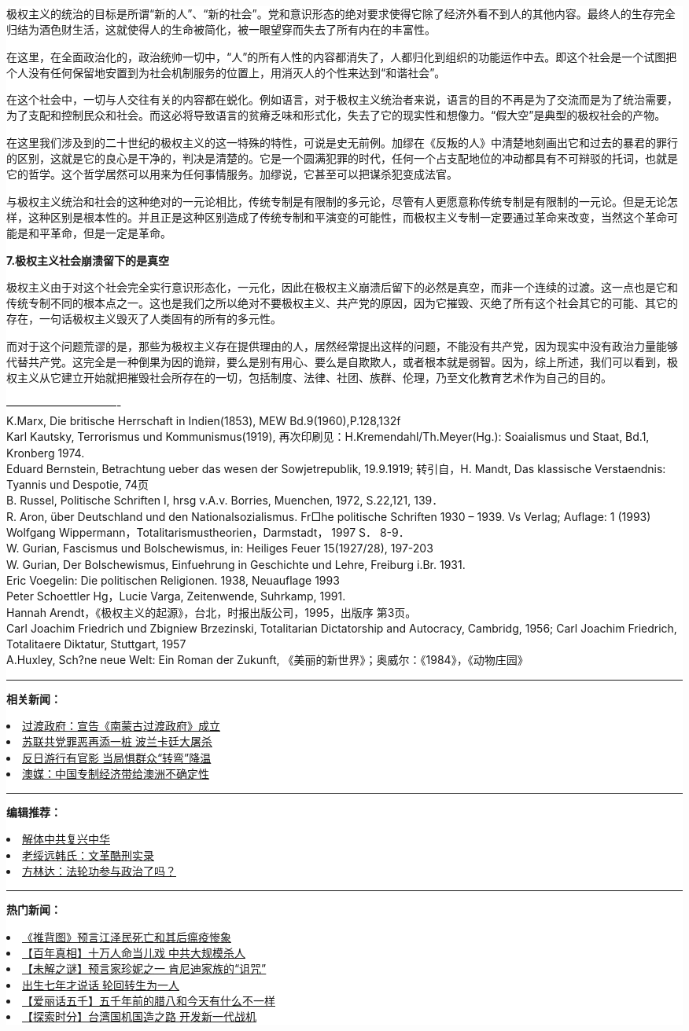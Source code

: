 <p>极权主义的统治的目标是所谓“新的人”、“新的社会”。党和意识形态的绝对要求使得它除了经济外看不到人的其他内容。最终人的生存完全归结为酒色财生活，这就使得人的生命被简化，被一眼望穿而失去了所有内在的丰富性。</p>
<p>在这里，在全面政治化的，政治统帅一切中，“人”的所有人性的内容都消失了，人都归化到组织的功能运作中去。即这个社会是一个试图把个人没有任何保留地安置到为社会机制服务的位置上，用消灭人的个性来达到“和谐社会”。</p>
<p>在这个社会中，一切与人交往有关的内容都在蜕化。例如语言，对于极权主义统治者来说，语言的目的不再是为了交流而是为了统治需要，为了支配和控制民众和社会。而这必将导致语言的贫瘠乏味和形式化，失去了它的现实性和想像力。“假大空”是典型的极权社会的产物。</p>
<p>在这里我们涉及到的二十世纪的极权主义的这一特殊的特性，可说是史无前例。加缪在《反叛的人》中清楚地刻画出它和过去的暴君的罪行的区别，这就是它的良心是干净的，判决是清楚的。它是一个圆满犯罪的时代，任何一个占支配地位的冲动都具有不可辩驳的托词，也就是它的哲学。这个哲学居然可以用来为任何事情服务。加缪说，它甚至可以把谋杀犯变成法官。</p>
<p>与极权主义统治和社会的这种绝对的一元论相比，传统专制是有限制的多元论，尽管有人更愿意称传统专制是有限制的一元论。但是无论怎样，这种区别是根本性的。并且正是这种区别造成了传统专制和平演变的可能性，而极权主义专制一定要通过革命来改变，当然这个革命可能是和平革命，但是一定是革命。</p>
<p><B>7.极权主义社会崩溃留下的是真空</B></p>
<p>极权主义由于对这个社会完全实行意识形态化，一元化，因此在极权主义崩溃后留下的必然是真空，而非一个连续的过渡。这一点也是它和传统专制不同的根本点之一。这也是我们之所以绝对不要极权主义、共产党的原因，因为它摧毁、灭绝了所有这个社会其它的可能、其它的存在，一句话极权主义毁灭了人类固有的所有的多元性。</p>
<p>而对于这个问题荒谬的是，那些为极权主义存在提供理由的人，居然经常提出这样的问题，不能没有共产党，因为现实中没有政治力量能够代替共产党。这完全是一种倒果为因的诡辩，要么是别有用心、要么是自欺欺人，或者根本就是弱智。因为，综上所述，我们可以看到，极权主义从它建立开始就把摧毁社会所存在的一切，包括制度、法律、社团、族群、伦理，乃至文化教育艺术作为自己的目的。</p>
<p>&#8212;&#8212;&#8212;&#8212;&#8212;&#8212;&#8212;&#8212;&#8212;&#8212;-<br />K.Marx, Die britische Herrschaft in Indien(1853), MEW Bd.9(1960),P.128,132f<br />Karl Kautsky, Terrorismus und Kommunismus(1919), 再次印刷见：H.Kremendahl/Th.Meyer(Hg.): Soaialismus und Staat, Bd.1, Kronberg 1974.<br />Eduard Bernstein, Betrachtung ueber das wesen der Sowjetrepublik, 19.9.1919; 转引自，H. Mandt, Das klassische Verstaendnis: Tyannis und Despotie, 74页<br />B. Russel, Politische Schriften I, hrsg v.A.v. Borries, Muenchen, 1972, S.22,121, 139．<br />R. Aron, über Deutschland und den Nationalsozialismus. Fr□he politische Schriften 1930 – 1939. Vs Verlag; Auflage: 1 (1993)<br />Wolfgang Wippermann，Totalitarismustheorien，Darmstadt， 1997 S． 8-9．<br />W. Gurian, Fascismus und Bolschewismus, in: Heiliges Feuer 15(1927/28), 197-203<br />W. Gurian, Der Bolschewismus, Einfuehrung in Geschichte und Lehre, Freiburg i.Br. 1931.<br />Eric Voegelin: Die politischen Religionen. 1938, Neuauflage 1993<br />Peter Schoettler Hg，Lucie Varga, Zeitenwende, Suhrkamp, 1991.<br />Hannah Arendt，《极权主义的起源》，台北，时报出版公司，1995，出版序 第3页。<br />Carl Joachim Friedrich und Zbigniew Brzezinski, Totalitarian Dictatorship and Autocracy, Cambridg, 1956; Carl Joachim Friedrich, Totalitaere Diktatur, Stuttgart, 1957<br />A.Huxley, Sch?ne neue Welt: Ein Roman der Zukunft, 《美丽的新世界》；奥威尔：《1984》，《动物庄园》</p>
	
<hr>


<strong>相关新闻：</strong>
<li><a href="https://github.com/19920513/djy/blob/master/gb/10/2/25/n2827297.md#1">过渡政府：宣告《南蒙古过渡政府》成立</a></li>
<li><a href="https://github.com/19920513/djy/blob/master/gb/10/4/12/n2874053.md#1">苏联共党罪恶再添一桩 波兰卡廷大屠杀</a></li>
<li><a href="https://github.com/19920513/djy/blob/master/gb/10/10/19/n3058573.md#1">反日游行有官影  当局惧群众“转弯”降温</a></li>
<li><a href="https://github.com/19920513/djy/blob/master/gb/10/12/31/n3129083.md#1">澳媒：中国专制经济带给澳洲不确定性</a></li>
<hr>


<strong>编辑推荐：</strong>
<li><a href="https://github.com/19920513/djy/blob/master/gb/18/3/21/n10237682.md?dfh#1" target="_blank">解体中共复兴中华</a></li><li><a href="https://github.com/tsiac2612/djy/blob/master/gb/17/12/13/n9951832.md#1" target="_blank">老绥远韩氏：文革酷刑实录</a></li><li><a href="https://github.com/tsiac2612/djy/blob/master/gb/14/10/30/n4283873.md#1" target="_blank">方林达：法轮功参与政治了吗？</a></li>
<hr>

<strong>热门新闻：</strong>
<li><a href="https://github.com/19920513/djy/blob/master/gb/22/12/27/n13893016.md#1">《推背图》预言江泽民死亡和其后瘟疫惨象</a></li>
<li><a href="https://github.com/19920513/djy/blob/master/gb/22/12/23/n13890728.md#1">【百年真相】十万人命当儿戏 中共大规模杀人</a></li>
<li><a href="https://github.com/19920513/djy/blob/master/gb/22/12/26/n13891849.md#1">【未解之谜】预言家珍妮之一 肯尼迪家族的“诅咒”</a></li>
<li><a href="https://github.com/19920513/djy/blob/master/gb/22/12/24/n13891107.md#1">出生七年才说话 轮回转生为一人</a></li>
<li><a href="https://github.com/19920513/djy/blob/master/gb/22/12/20/n13888243.md#1">【爱丽话五千】五千年前的腊八和今天有什么不一样</a></li>
<li><a href="https://github.com/19920513/djy/blob/master/gb/22/12/29/n13894469.md#1">【探索时分】台湾国机国造之路  开发新一代战机</a></li>